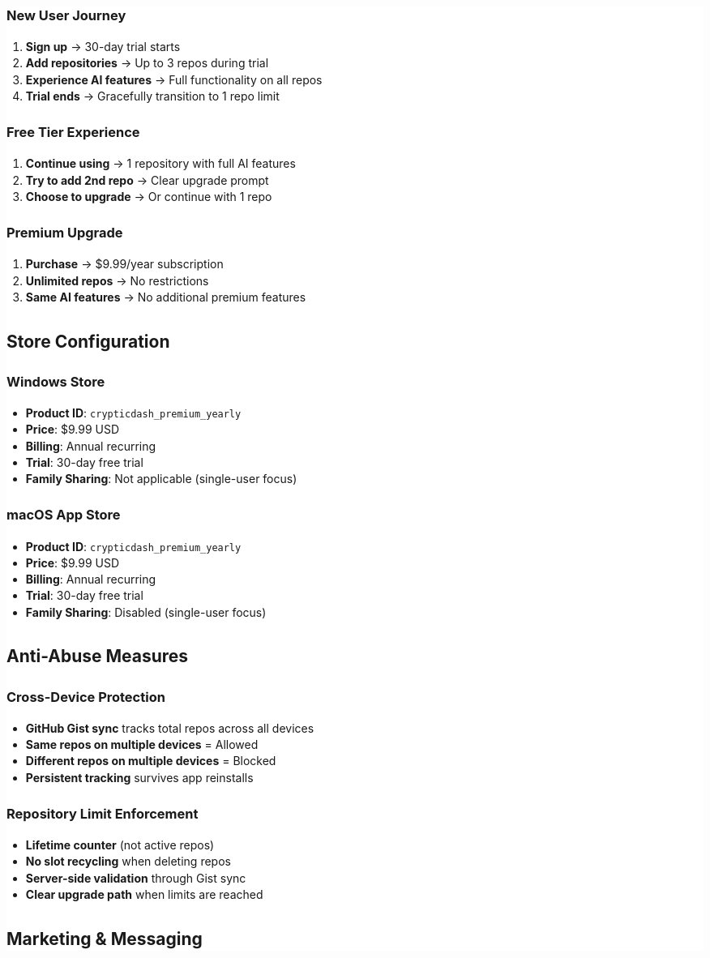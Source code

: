 ### **New User Journey**
1. **Sign up** → 30-day trial starts
2. **Add repositories** → Up to 3 repos during trial
3. **Experience AI features** → Full functionality on all repos
4. **Trial ends** → Gracefully transition to 1 repo limit

### **Free Tier Experience**
1. **Continue using** → 1 repository with full AI features
2. **Try to add 2nd repo** → Clear upgrade prompt
3. **Choose to upgrade** → Or continue with 1 repo

### **Premium Upgrade**
1. **Purchase** → $9.99/year subscription
2. **Unlimited repos** → No restrictions
3. **Same AI features** → No additional premium features

## Store Configuration

### **Windows Store**
- **Product ID**: `crypticdash_premium_yearly`
- **Price**: $9.99 USD
- **Billing**: Annual recurring
- **Trial**: 30-day free trial
- **Family Sharing**: Not applicable (single-user focus)

### **macOS App Store**
- **Product ID**: `crypticdash_premium_yearly`
- **Price**: $9.99 USD
- **Billing**: Annual recurring
- **Trial**: 30-day free trial
- **Family Sharing**: Disabled (single-user focus)

## Anti-Abuse Measures

### **Cross-Device Protection**
- **GitHub Gist sync** tracks total repos across all devices
- **Same repos on multiple devices** = Allowed
- **Different repos on multiple devices** = Blocked
- **Persistent tracking** survives app reinstalls

### **Repository Limit Enforcement**
- **Lifetime counter** (not active repos)
- **No slot recycling** when deleting repos
- **Server-side validation** through Gist sync
- **Clear upgrade path** when limits are reached

## Marketing & Messaging
